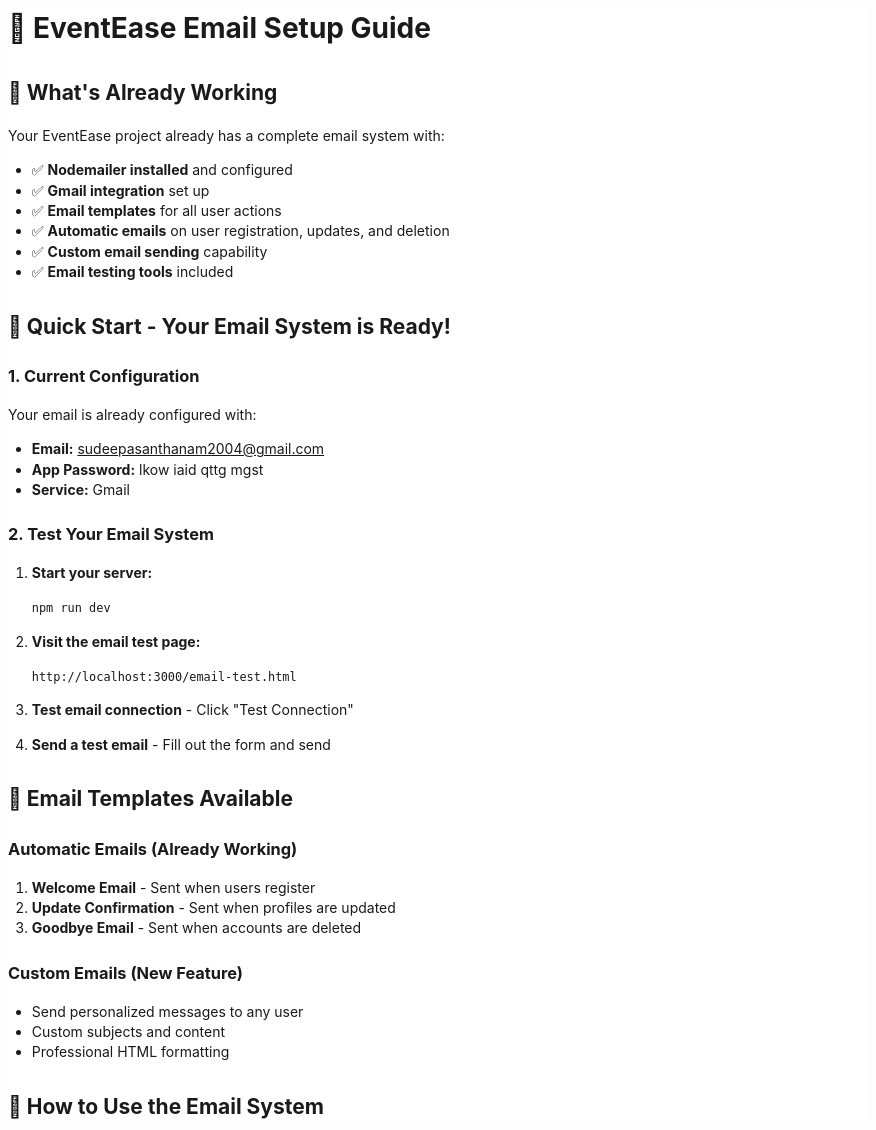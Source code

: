 # 📧 EventEase Email Setup Guide

## 🎯 **What's Already Working**

Your EventEase project already has a complete email system with:
- ✅ **Nodemailer installed** and configured
- ✅ **Gmail integration** set up
- ✅ **Email templates** for all user actions
- ✅ **Automatic emails** on user registration, updates, and deletion
- ✅ **Custom email sending** capability
- ✅ **Email testing tools** included

## 🚀 **Quick Start - Your Email System is Ready!**

### 1. **Current Configuration**
Your email is already configured with:
- **Email:** sudeepasanthanam2004@gmail.com
- **App Password:** lkow iaid qttg mgst
- **Service:** Gmail

### 2. **Test Your Email System**
1. **Start your server:**
   ```bash
   npm run dev
   ```

2. **Visit the email test page:**
   ```
   http://localhost:3000/email-test.html
   ```

3. **Test email connection** - Click "Test Connection"
4. **Send a test email** - Fill out the form and send

## 📧 **Email Templates Available**

### **Automatic Emails (Already Working)**
1. **Welcome Email** - Sent when users register
2. **Update Confirmation** - Sent when profiles are updated  
3. **Goodbye Email** - Sent when accounts are deleted

### **Custom Emails (New Feature)**
- Send personalized messages to any user
- Custom subjects and content
- Professional HTML formatting

## 🔧 **How to Use the Email System**
